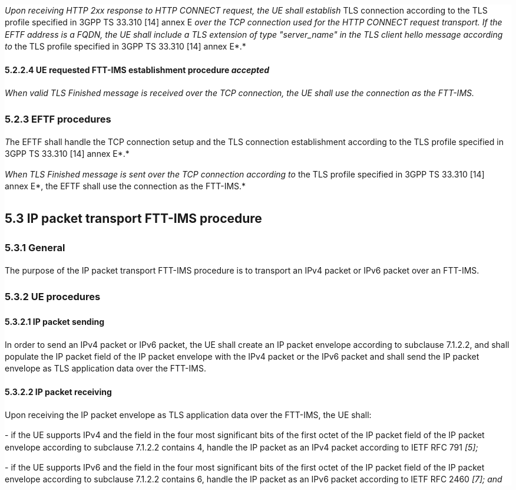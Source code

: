 *Upon receiving HTTP 2xx response to HTTP CONNECT request, the UE shall
establish* TLS connection according to the TLS profile specified in
3GPP TS 33.310 \[14\] annex E *over the TCP connection used for the HTTP
CONNECT request transport. If the EFTF address is a FQDN, the UE shall
include a TLS extension of type \"server\_name\" in the TLS client hello
message according to* the TLS profile specified in 3GPP TS 33.310 \[14\]
annex E*.*

#### 5.2.2.4 UE requested FTT-IMS establishment procedure *accepted*

*When valid TLS Finished message is received over the TCP connection,
the UE shall use the connection as the FTT-IMS.*

### 5.2.3 EFTF procedures

*T*he EFTF shall handle the TCP connection setup and the TLS connection
establishment according to the TLS profile specified in
3GPP TS 33.310 \[14\] annex E*.*

*When TLS Finished message is sent over the TCP connection according to*
the TLS profile specified in 3GPP TS 33.310 \[14\] annex E*, the EFTF
shall use the connection as the FTT-IMS.*

5.3 IP packet transport FTT-IMS procedure
-----------------------------------------

### 5.3.1 General

The purpose of the IP packet transport FTT-IMS procedure is to transport
an IPv4 packet or IPv6 packet over an FTT-IMS.

### 5.3.2 UE procedures

#### 5.3.2.1 IP packet sending

In order to send an IPv4 packet or IPv6 packet, the UE shall create an
IP packet envelope according to subclause 7.1.2.2, and shall populate
the IP packet field of the IP packet envelope with the IPv4 packet or
the IPv6 packet and shall send the IP packet envelope as TLS application
data over the FTT-IMS.

#### 5.3.2.2 IP packet receiving

Upon receiving the IP packet envelope as TLS application data over the
FTT-IMS, the UE shall:

\- if the UE supports IPv4 and the field in the four most significant
bits of the first octet of the IP packet field of the IP packet envelope
according to subclause 7.1.2.2 contains 4, handle the IP packet as an
IPv4 packet according to IETF RFC 791 *\[5\];*

\- if the UE supports IPv6 and the field in the four most significant
bits of the first octet of the IP packet field of the IP packet envelope
according to subclause 7.1.2.2 contains 6, handle the IP packet as an
IPv6 packet according to IETF RFC 2460 *\[7\]; and*
